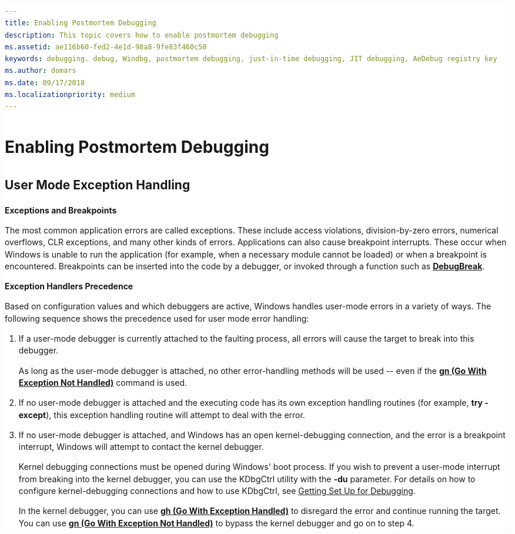 ```yaml
---
title: Enabling Postmortem Debugging
description: This topic covers how to enable postmortem debugging
ms.assetid: ae116b60-fed2-4e1d-98a8-9fe83f460c50
keywords: debugging. debug, Windbg, postmortem debugging, just-in-time debugging, JIT debugging, AeDebug registry key
ms.author: domars
ms.date: 09/17/2018
ms.localizationpriority: medium
---
```


# Enabling Postmortem Debugging


## <span id="ddk_enabling_postmortem_debugging_dbg"></span><span id="DDK_ENABLING_POSTMORTEM_DEBUGGING_DBG"></span>User Mode Exception Handling


**Exceptions and Breakpoints**

The most common application errors are called exceptions. These include access violations, division-by-zero errors, numerical overflows, CLR exceptions, and many other kinds of errors. Applications can also cause breakpoint interrupts. These occur when Windows is unable to run the application (for example, when a necessary module cannot be loaded) or when a breakpoint is encountered. Breakpoints can be inserted into the code by a debugger, or invoked through a function such as [**DebugBreak**](https://msdn.microsoft.com/library/windows/desktop/ms679297).

**Exception Handlers Precedence**

Based on configuration values and which debuggers are active, Windows handles user-mode errors in a variety of ways. The following sequence shows the precedence used for user mode error handling:

1.  If a user-mode debugger is currently attached to the faulting process, all errors will cause the target to break into this debugger.

    As long as the user-mode debugger is attached, no other error-handling methods will be used -- even if the [**gn (Go With Exception Not Handled)**](gn--gn--go-with-exception-not-handled-.md) command is used.

2.  If no user-mode debugger is attached and the executing code has its own exception handling routines (for example, **try - except**), this exception handling routine will attempt to deal with the error.

3.  If no user-mode debugger is attached, and Windows has an open kernel-debugging connection, and the error is a breakpoint interrupt, Windows will attempt to contact the kernel debugger.

    Kernel debugging connections must be opened during Windows' boot process. If you wish to prevent a user-mode interrupt from breaking into the kernel debugger, you can use the KDbgCtrl utility with the **-du** parameter. For details on how to configure kernel-debugging connections and how to use KDbgCtrl, see [Getting Set Up for Debugging](getting-set-up-for-debugging.md).

    In the kernel debugger, you can use [**gh (Go With Exception Handled)**](gh--go-with-exception-handled-.md) to disregard the error and continue running the target. You can use [**gn (Go With Exception Not Handled)**](gn--gn--go-with-exception-not-handled-.md) to bypass the kernel debugger and go on to step 4.
